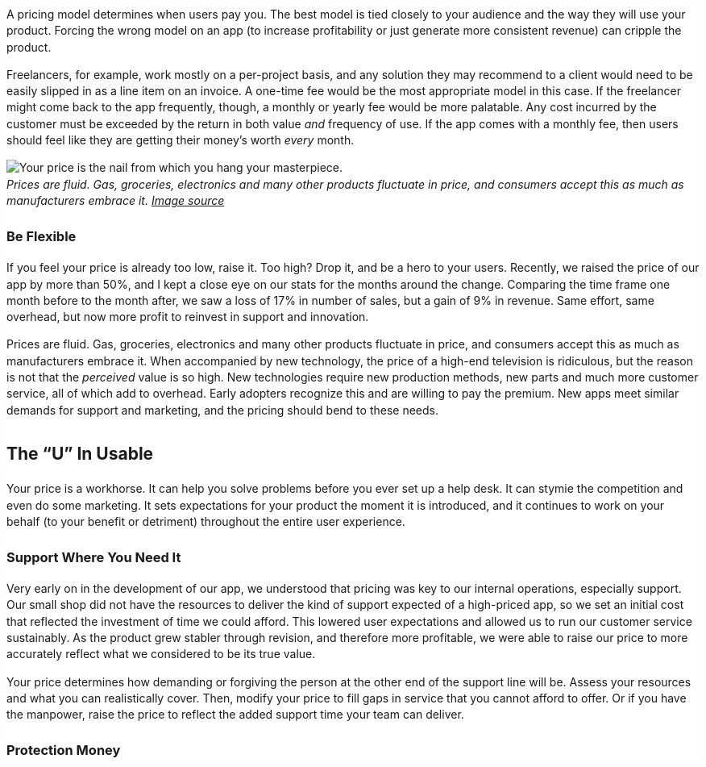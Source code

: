 A pricing model determines when users pay you. The best model is tied closely to your audience and the way they will use your product. Forcing the wrong model on an app (to increase profitability or just generate more consistent revenue) can cripple the product.

Freelancers, for example, work mostly on a per-project basis, and any solution they may recommend to a client would need to be easily slipped in as a line item on an invoice. A one-time fee would be the most appropriate model in this case. If the freelancer might come back to the app frequently, though, a monthly or yearly fee would be more palatable. Any cost incurred by the customer must be exceeded by the return in both value <em>and</em> frequency of use. If the app comes with a monthly fee, then users should feel like they are getting their money’s worth <em>every</em> month.

<img loading="lazy" decoding="async" class="55309" title="hammer-nail" src="https://archive.smashing.media/assets/344dbf88-fdf9-42bb-adb4-46f01eedd629/bb9686f3-5957-4059-8651-931266316ee3/barber.jpg" alt="Your price is the nail from which you hang your masterpiece." width="500" height="332" /><br>
<em>Prices are fluid. Gas, groceries, electronics and many other products fluctuate in price, and consumers accept this as much as manufacturers embrace it. <a href="https://www.flickr.com/photos/comedynose/4058076929/sizes/l/in/photostream/">Image source</a></em>

### Be Flexible

If you feel your price is already too low, raise it. Too high? Drop it, and be a hero to your users. Recently, we raised the price of our app by more than 50%, and I kept a close eye on our stats for the months around the change. Comparing the time frame one month before to the month after, we saw a loss of 17% in number of sales, but a gain of 9% in revenue. Same effort, same overhead, but now more profit to reinvest in support and innovation.

Prices are fluid. Gas, groceries, electronics and many other products fluctuate in price, and consumers accept this as much as manufacturers embrace it. When accompanied by new technology, the price of a high-end television is ridiculous, but the reason is not that the <em>perceived</em> value is so high. New technologies require new production methods, new parts and much more customer service, all of which add to overhead. Early adopters recognize this and are willing to pay the premium. New apps meet similar demands for support and marketing, and the pricing should bend to these needs.</p>

## The “U” In Usable

Your price is a workhorse. It can help you solve problems before you ever set up a help desk. It can stymie the competition and even do some marketing. It sets expectations for your product the moment it is introduced, and it continues to work on your behalf (to your benefit or detriment) throughout the entire user experience.</p>

### Support Where You Need It

Very early on in the development of our app, we understood that pricing was key to our internal operations, especially support. Our small shop did not have the resources to deliver the kind of support expected of a high-priced app, so we set an initial cost that reflected the investment of time we could afford. This lowered user expectations and allowed us to run our customer service sustainably. As the product grew stabler through revision, and therefore more profitable, we were able to raise our price to more accurately reflect what we considered to be its true value.

Your price determines how demanding or forgiving the person at the other end of the support line will be. Assess your resources and what you can realistically cover. Then, modify your price to fill gaps in service that you cannot afford to offer. Or if you have the manpower, raise the price to reflect the added support time your team can deliver.</p>

### Protection Money

